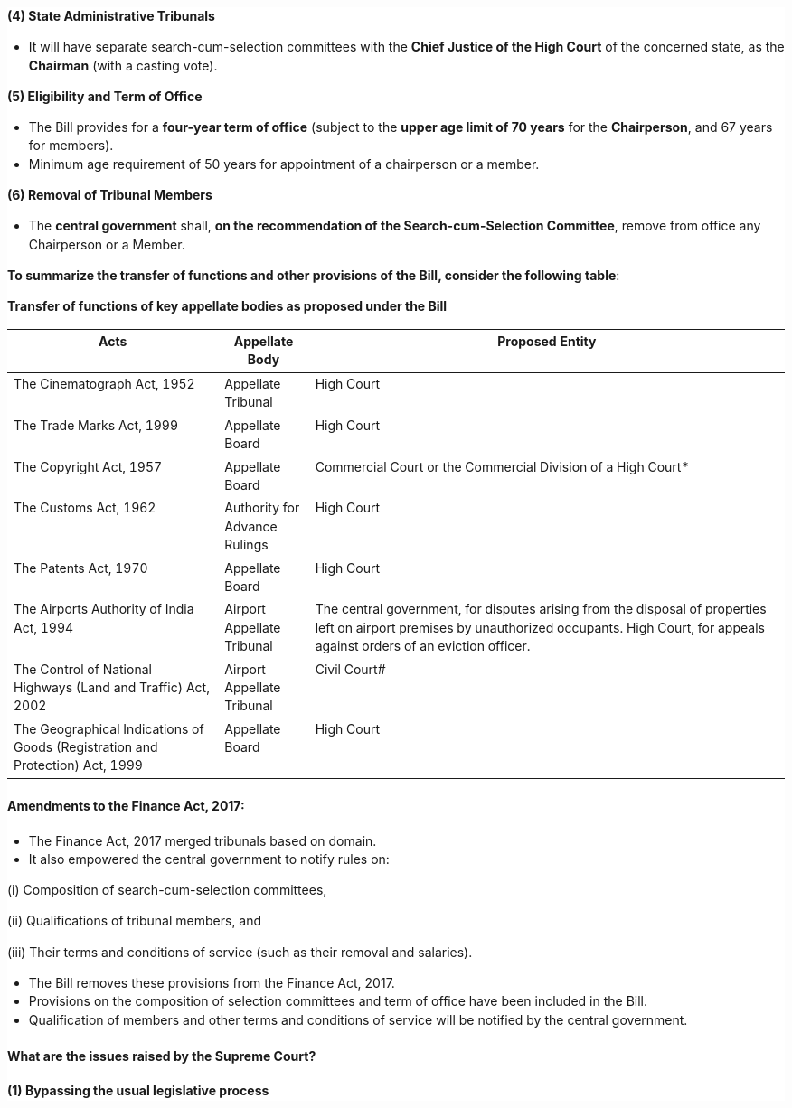 **(4) State Administrative Tribunals**

-   It will have separate search-cum-selection committees with the **Chief Justice of the High Court** of the concerned state, as the **Chairman** (with a casting vote).

**(5) Eligibility and Term of Office**

-   The Bill provides for a **four-year term of office** (subject to the **upper age limit of 70 years** for the **Chairperson**, and 67 years for members).
-   Minimum age requirement of 50 years for appointment of a chairperson or a member.

**(6) Removal of Tribunal Members**

-   The **central government** shall, **on the recommendation of the Search-cum-Selection Committee**, remove from office any Chairperson or a Member.

**To summarize the transfer of functions and other provisions of the Bill, consider the following table**:

**Transfer of functions of key appellate bodies as proposed under the Bill**

**Acts**|**Appellate** **Body**|**Proposed Entity**
-------|---------------------|------------------
The Cinematograph Act, 1952|Appellate Tribunal|High Court
The Trade Marks Act, 1999|Appellate Board|High Court
The Copyright Act, 1957|Appellate Board|Commercial Court or the Commercial Division of a High Court\*
The Customs Act, 1962|Authority for Advance Rulings|High Court
The Patents Act, 1970|Appellate Board|High Court
The Airports Authority of India Act, 1994|Airport Appellate Tribunal|The central government, for disputes arising from the disposal of properties left on airport premises by unauthorized occupants. High Court, for appeals against orders of an eviction officer.
The Control of National Highways (Land and Traffic) Act, 2002|Airport Appellate Tribunal|Civil Court#
The Geographical Indications of Goods (Registration and Protection) Act, 1999|Appellate Board|High Court

#### **Amendments to the Finance Act, 2017:**

-   The Finance Act, 2017 merged tribunals based on domain.
-   It also empowered the central government to notify rules on:

(i) Composition of search-cum-selection committees,

(ii) Qualifications of tribunal members, and

(iii) Their terms and conditions of service (such as their removal and salaries).

-   The Bill removes these provisions from the Finance Act, 2017.
-   Provisions on the composition of selection committees and term of office have been included in the Bill.
-   Qualification of members and other terms and conditions of service will be notified by the central government.

#### **What are the issues raised by the Supreme Court?**

**(1) Bypassing the usual legislative process**
